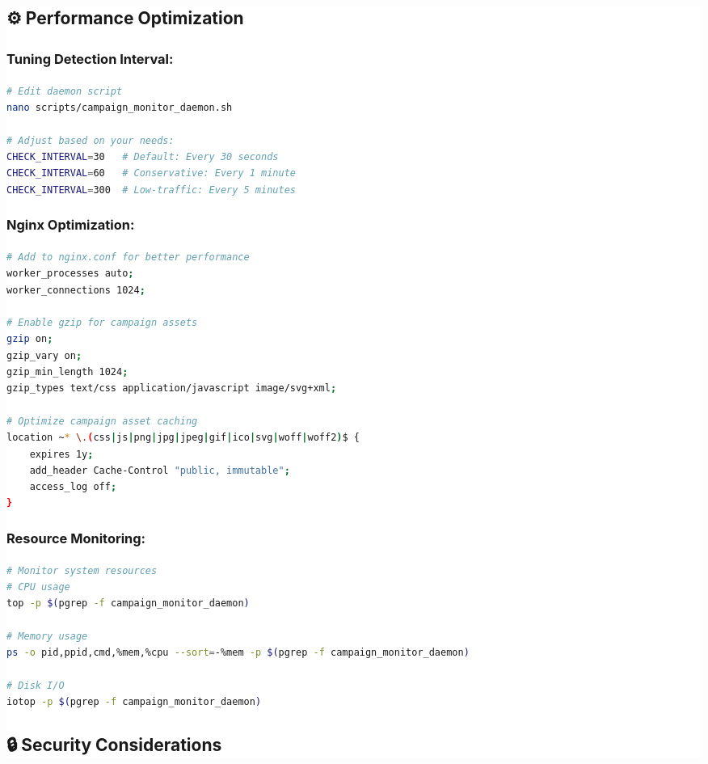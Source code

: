 ```bash
```

## ⚙️ Performance Optimization

### Tuning Detection Interval:
```bash
# Edit daemon script
nano scripts/campaign_monitor_daemon.sh

# Adjust based on your needs:
CHECK_INTERVAL=30   # Default: Every 30 seconds
CHECK_INTERVAL=60   # Conservative: Every 1 minute  
CHECK_INTERVAL=300  # Low-traffic: Every 5 minutes
```

### Nginx Optimization:
```bash
# Add to nginx.conf for better performance
worker_processes auto;
worker_connections 1024;

# Enable gzip for campaign assets
gzip on;
gzip_vary on;
gzip_min_length 1024;
gzip_types text/css application/javascript image/svg+xml;

# Optimize campaign asset caching
location ~* \.(css|js|png|jpg|jpeg|gif|ico|svg|woff|woff2)$ {
    expires 1y;
    add_header Cache-Control "public, immutable";
    access_log off;
}
```

### Resource Monitoring:
```bash
# Monitor system resources
# CPU usage
top -p $(pgrep -f campaign_monitor_daemon)

# Memory usage  
ps -o pid,ppid,cmd,%mem,%cpu --sort=-%mem -p $(pgrep -f campaign_monitor_daemon)

# Disk I/O
iotop -p $(pgrep -f campaign_monitor_daemon)
```

## 🔒 Security Considerations
